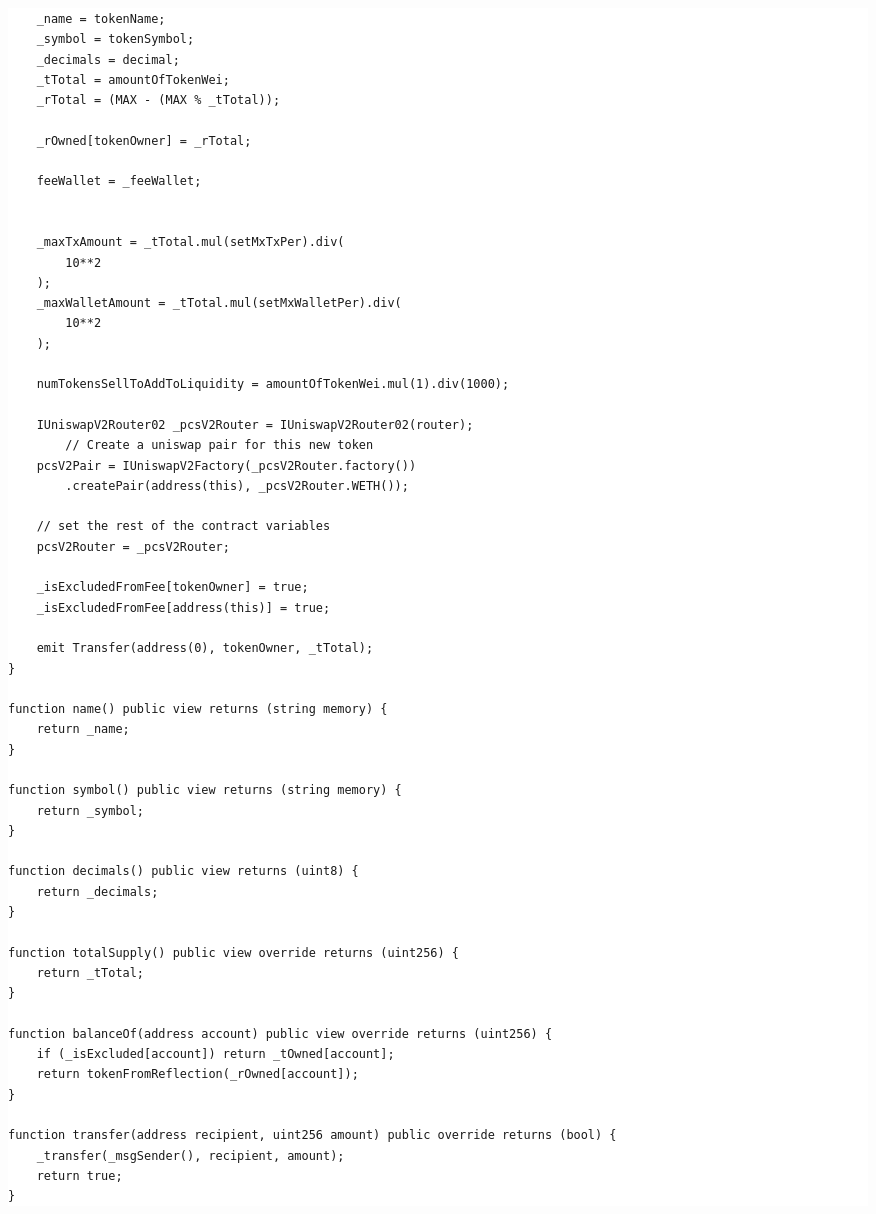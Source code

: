         _name = tokenName;
        _symbol = tokenSymbol;
        _decimals = decimal;
        _tTotal = amountOfTokenWei;
        _rTotal = (MAX - (MAX % _tTotal));
        
        _rOwned[tokenOwner] = _rTotal;

        feeWallet = _feeWallet;
        

        _maxTxAmount = _tTotal.mul(setMxTxPer).div(
            10**2
        );
        _maxWalletAmount = _tTotal.mul(setMxWalletPer).div(
            10**2
        );
        
        numTokensSellToAddToLiquidity = amountOfTokenWei.mul(1).div(1000);
        
        IUniswapV2Router02 _pcsV2Router = IUniswapV2Router02(router);
            // Create a uniswap pair for this new token
        pcsV2Pair = IUniswapV2Factory(_pcsV2Router.factory())
            .createPair(address(this), _pcsV2Router.WETH());

        // set the rest of the contract variables
        pcsV2Router = _pcsV2Router;
        
        _isExcludedFromFee[tokenOwner] = true;
        _isExcludedFromFee[address(this)] = true;
        
        emit Transfer(address(0), tokenOwner, _tTotal);
    }

    function name() public view returns (string memory) {
        return _name;
    }

    function symbol() public view returns (string memory) {
        return _symbol;
    }

    function decimals() public view returns (uint8) {
        return _decimals;
    }

    function totalSupply() public view override returns (uint256) {
        return _tTotal;
    }

    function balanceOf(address account) public view override returns (uint256) {
        if (_isExcluded[account]) return _tOwned[account];
        return tokenFromReflection(_rOwned[account]);
    }

    function transfer(address recipient, uint256 amount) public override returns (bool) {
        _transfer(_msgSender(), recipient, amount);
        return true;
    }

